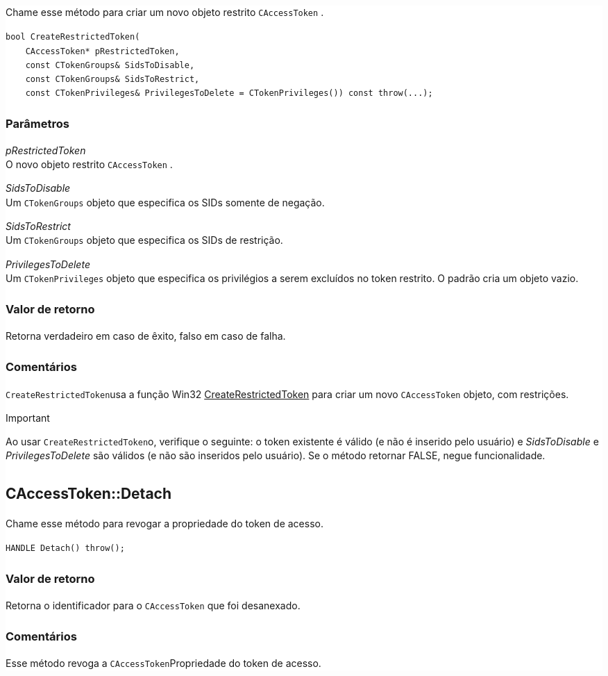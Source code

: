 Chame esse método para criar um novo objeto restrito `CAccessToken` .

```
bool CreateRestrictedToken(
    CAccessToken* pRestrictedToken,
    const CTokenGroups& SidsToDisable,
    const CTokenGroups& SidsToRestrict,
    const CTokenPrivileges& PrivilegesToDelete = CTokenPrivileges()) const throw(...);
```

### <a name="parameters"></a>Parâmetros

*pRestrictedToken*<br/>
O novo objeto restrito `CAccessToken` .

*SidsToDisable*<br/>
Um `CTokenGroups` objeto que especifica os SIDs somente de negação.

*SidsToRestrict*<br/>
Um `CTokenGroups` objeto que especifica os SIDs de restrição.

*PrivilegesToDelete*<br/>
Um `CTokenPrivileges` objeto que especifica os privilégios a serem excluídos no token restrito. O padrão cria um objeto vazio.

### <a name="return-value"></a>Valor de retorno

Retorna verdadeiro em caso de êxito, falso em caso de falha.

### <a name="remarks"></a>Comentários

`CreateRestrictedToken`usa a função Win32 [CreateRestrictedToken](/windows/win32/api/securitybaseapi/nf-securitybaseapi-createrestrictedtoken) para criar um novo `CAccessToken` objeto, com restrições.

> [!IMPORTANT]
>  Ao usar `CreateRestrictedToken`o, verifique o seguinte: o token existente é válido (e não é inserido pelo usuário) e *SidsToDisable* e *PrivilegesToDelete* são válidos (e não são inseridos pelo usuário). Se o método retornar FALSE, negue funcionalidade.

##  <a name="detach"></a>  CAccessToken::Detach

Chame esse método para revogar a propriedade do token de acesso.

```
HANDLE Detach() throw();
```

### <a name="return-value"></a>Valor de retorno

Retorna o identificador para o `CAccessToken` que foi desanexado.

### <a name="remarks"></a>Comentários

Esse método revoga a `CAccessToken`Propriedade do token de acesso.
